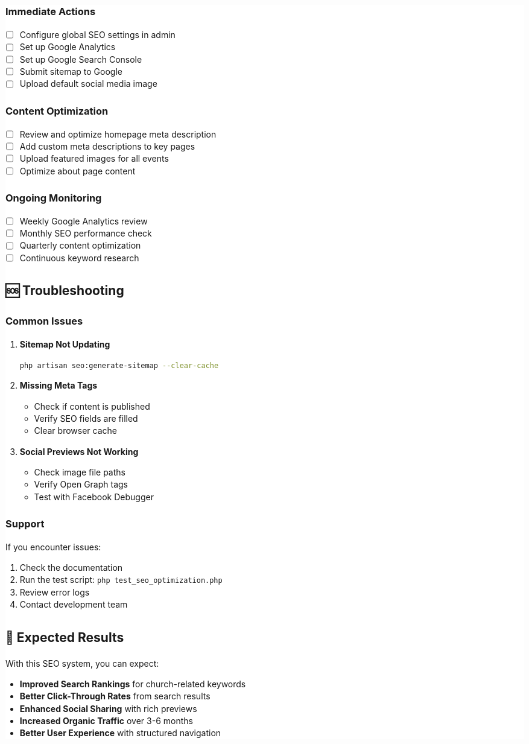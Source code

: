 ### Immediate Actions
- [ ] Configure global SEO settings in admin
- [ ] Set up Google Analytics
- [ ] Set up Google Search Console
- [ ] Submit sitemap to Google
- [ ] Upload default social media image

### Content Optimization
- [ ] Review and optimize homepage meta description
- [ ] Add custom meta descriptions to key pages
- [ ] Upload featured images for all events
- [ ] Optimize about page content

### Ongoing Monitoring
- [ ] Weekly Google Analytics review
- [ ] Monthly SEO performance check
- [ ] Quarterly content optimization
- [ ] Continuous keyword research

## 🆘 Troubleshooting

### Common Issues

1. **Sitemap Not Updating**
   ```bash
   php artisan seo:generate-sitemap --clear-cache
   ```

2. **Missing Meta Tags**
   - Check if content is published
   - Verify SEO fields are filled
   - Clear browser cache

3. **Social Previews Not Working**
   - Check image file paths
   - Verify Open Graph tags
   - Test with Facebook Debugger

### Support

If you encounter issues:
1. Check the documentation
2. Run the test script: `php test_seo_optimization.php`
3. Review error logs
4. Contact development team

## 🚀 Expected Results

With this SEO system, you can expect:

- **Improved Search Rankings** for church-related keywords
- **Better Click-Through Rates** from search results
- **Enhanced Social Sharing** with rich previews
- **Increased Organic Traffic** over 3-6 months
- **Better User Experience** with structured navigation
